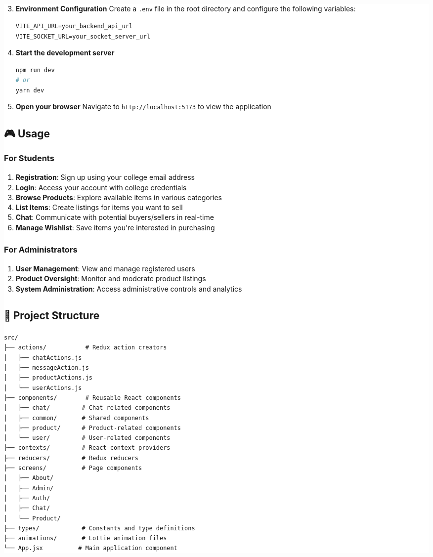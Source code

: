 3. **Environment Configuration**
   Create a `.env` file in the root directory and configure the following variables:

   ```env
   VITE_API_URL=your_backend_api_url
   VITE_SOCKET_URL=your_socket_server_url
   ```

4. **Start the development server**

   ```bash
   npm run dev
   # or
   yarn dev
   ```

5. **Open your browser**
   Navigate to `http://localhost:5173` to view the application

## 🎮 Usage

### For Students

1. **Registration**: Sign up using your college email address
2. **Login**: Access your account with college credentials
3. **Browse Products**: Explore available items in various categories
4. **List Items**: Create listings for items you want to sell
5. **Chat**: Communicate with potential buyers/sellers in real-time
6. **Manage Wishlist**: Save items you're interested in purchasing

### For Administrators

1. **User Management**: View and manage registered users
2. **Product Oversight**: Monitor and moderate product listings
3. **System Administration**: Access administrative controls and analytics

## 📁 Project Structure

```
src/
├── actions/           # Redux action creators
│   ├── chatActions.js
│   ├── messageAction.js
│   ├── productActions.js
│   └── userActions.js
├── components/        # Reusable React components
│   ├── chat/         # Chat-related components
│   ├── common/       # Shared components
│   ├── product/      # Product-related components
│   └── user/         # User-related components
├── contexts/         # React context providers
├── reducers/         # Redux reducers
├── screens/          # Page components
│   ├── About/
│   ├── Admin/
│   ├── Auth/
│   ├── Chat/
│   └── Product/
├── types/            # Constants and type definitions
├── animations/       # Lottie animation files
└── App.jsx          # Main application component
```
